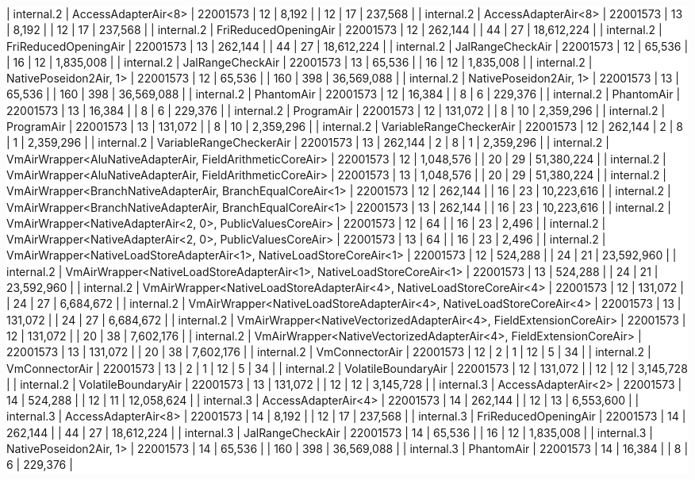 | internal.2 | AccessAdapterAir<8> | 22001573 | 12 | 8,192 |  | 12 | 17 | 237,568 | 
| internal.2 | AccessAdapterAir<8> | 22001573 | 13 | 8,192 |  | 12 | 17 | 237,568 | 
| internal.2 | FriReducedOpeningAir | 22001573 | 12 | 262,144 |  | 44 | 27 | 18,612,224 | 
| internal.2 | FriReducedOpeningAir | 22001573 | 13 | 262,144 |  | 44 | 27 | 18,612,224 | 
| internal.2 | JalRangeCheckAir | 22001573 | 12 | 65,536 |  | 16 | 12 | 1,835,008 | 
| internal.2 | JalRangeCheckAir | 22001573 | 13 | 65,536 |  | 16 | 12 | 1,835,008 | 
| internal.2 | NativePoseidon2Air<BabyBearParameters>, 1> | 22001573 | 12 | 65,536 |  | 160 | 398 | 36,569,088 | 
| internal.2 | NativePoseidon2Air<BabyBearParameters>, 1> | 22001573 | 13 | 65,536 |  | 160 | 398 | 36,569,088 | 
| internal.2 | PhantomAir | 22001573 | 12 | 16,384 |  | 8 | 6 | 229,376 | 
| internal.2 | PhantomAir | 22001573 | 13 | 16,384 |  | 8 | 6 | 229,376 | 
| internal.2 | ProgramAir | 22001573 | 12 | 131,072 |  | 8 | 10 | 2,359,296 | 
| internal.2 | ProgramAir | 22001573 | 13 | 131,072 |  | 8 | 10 | 2,359,296 | 
| internal.2 | VariableRangeCheckerAir | 22001573 | 12 | 262,144 | 2 | 8 | 1 | 2,359,296 | 
| internal.2 | VariableRangeCheckerAir | 22001573 | 13 | 262,144 | 2 | 8 | 1 | 2,359,296 | 
| internal.2 | VmAirWrapper<AluNativeAdapterAir, FieldArithmeticCoreAir> | 22001573 | 12 | 1,048,576 |  | 20 | 29 | 51,380,224 | 
| internal.2 | VmAirWrapper<AluNativeAdapterAir, FieldArithmeticCoreAir> | 22001573 | 13 | 1,048,576 |  | 20 | 29 | 51,380,224 | 
| internal.2 | VmAirWrapper<BranchNativeAdapterAir, BranchEqualCoreAir<1> | 22001573 | 12 | 262,144 |  | 16 | 23 | 10,223,616 | 
| internal.2 | VmAirWrapper<BranchNativeAdapterAir, BranchEqualCoreAir<1> | 22001573 | 13 | 262,144 |  | 16 | 23 | 10,223,616 | 
| internal.2 | VmAirWrapper<NativeAdapterAir<2, 0>, PublicValuesCoreAir> | 22001573 | 12 | 64 |  | 16 | 23 | 2,496 | 
| internal.2 | VmAirWrapper<NativeAdapterAir<2, 0>, PublicValuesCoreAir> | 22001573 | 13 | 64 |  | 16 | 23 | 2,496 | 
| internal.2 | VmAirWrapper<NativeLoadStoreAdapterAir<1>, NativeLoadStoreCoreAir<1> | 22001573 | 12 | 524,288 |  | 24 | 21 | 23,592,960 | 
| internal.2 | VmAirWrapper<NativeLoadStoreAdapterAir<1>, NativeLoadStoreCoreAir<1> | 22001573 | 13 | 524,288 |  | 24 | 21 | 23,592,960 | 
| internal.2 | VmAirWrapper<NativeLoadStoreAdapterAir<4>, NativeLoadStoreCoreAir<4> | 22001573 | 12 | 131,072 |  | 24 | 27 | 6,684,672 | 
| internal.2 | VmAirWrapper<NativeLoadStoreAdapterAir<4>, NativeLoadStoreCoreAir<4> | 22001573 | 13 | 131,072 |  | 24 | 27 | 6,684,672 | 
| internal.2 | VmAirWrapper<NativeVectorizedAdapterAir<4>, FieldExtensionCoreAir> | 22001573 | 12 | 131,072 |  | 20 | 38 | 7,602,176 | 
| internal.2 | VmAirWrapper<NativeVectorizedAdapterAir<4>, FieldExtensionCoreAir> | 22001573 | 13 | 131,072 |  | 20 | 38 | 7,602,176 | 
| internal.2 | VmConnectorAir | 22001573 | 12 | 2 | 1 | 12 | 5 | 34 | 
| internal.2 | VmConnectorAir | 22001573 | 13 | 2 | 1 | 12 | 5 | 34 | 
| internal.2 | VolatileBoundaryAir | 22001573 | 12 | 131,072 |  | 12 | 12 | 3,145,728 | 
| internal.2 | VolatileBoundaryAir | 22001573 | 13 | 131,072 |  | 12 | 12 | 3,145,728 | 
| internal.3 | AccessAdapterAir<2> | 22001573 | 14 | 524,288 |  | 12 | 11 | 12,058,624 | 
| internal.3 | AccessAdapterAir<4> | 22001573 | 14 | 262,144 |  | 12 | 13 | 6,553,600 | 
| internal.3 | AccessAdapterAir<8> | 22001573 | 14 | 8,192 |  | 12 | 17 | 237,568 | 
| internal.3 | FriReducedOpeningAir | 22001573 | 14 | 262,144 |  | 44 | 27 | 18,612,224 | 
| internal.3 | JalRangeCheckAir | 22001573 | 14 | 65,536 |  | 16 | 12 | 1,835,008 | 
| internal.3 | NativePoseidon2Air<BabyBearParameters>, 1> | 22001573 | 14 | 65,536 |  | 160 | 398 | 36,569,088 | 
| internal.3 | PhantomAir | 22001573 | 14 | 16,384 |  | 8 | 6 | 229,376 | 
